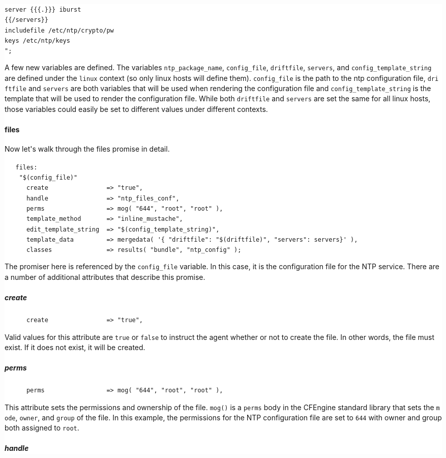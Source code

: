 ```cf3
server {{{.}}} iburst
{{/servers}}
includefile /etc/ntp/crypto/pw
keys /etc/ntp/keys
";

```

A few new variables are defined. The variables `ntp_package_name`, `config_file`, `driftfile`, `servers`, and `config_template_string` are defined under the `linux` context (so only linux hosts will define them). `config_file` is the path to the ntp configuration file, `driftfile` and `servers` are both variables that will be used when rendering the configuration file and `config_template_string` is the template that will be used to render the configuration file. While both `driftfile` and `servers` are set the same for all linux hosts, those variables could easily be set to different values under different contexts.

#### files

Now let's walk through the files promise in detail.

```cf3
   files:
    "$(config_file)"
      create                => "true",
      handle                => "ntp_files_conf",
      perms                 => mog( "644", "root", "root" ),
      template_method       => "inline_mustache",
      edit_template_string  => "$(config_template_string)",
      template_data         => mergedata( '{ "driftfile": "$(driftfile)", "servers": servers}' ),
      classes               => results( "bundle", "ntp_config" );
```

The promiser here is referenced by the `config_file` variable. In this case, it is the configuration file for the NTP service. There are a number of additional attributes that describe this promise.

##### create

```cf3
      create                => "true",
```

Valid values for this attribute are `true` or `false` to instruct the agent whether or not to create the file. In other words, the file must exist. If it does not exist, it will be created.

##### perms

```cf3
      perms                 => mog( "644", "root", "root" ),
```

This attribute sets the permissions and ownership of the file. `mog()` is a `perms` body in the CFEngine standard library that sets the `mode`, `owner`, and `group` of the file. In this example, the permissions for the NTP configuration file are set to `644` with owner and group both assigned to `root`.

##### handle
